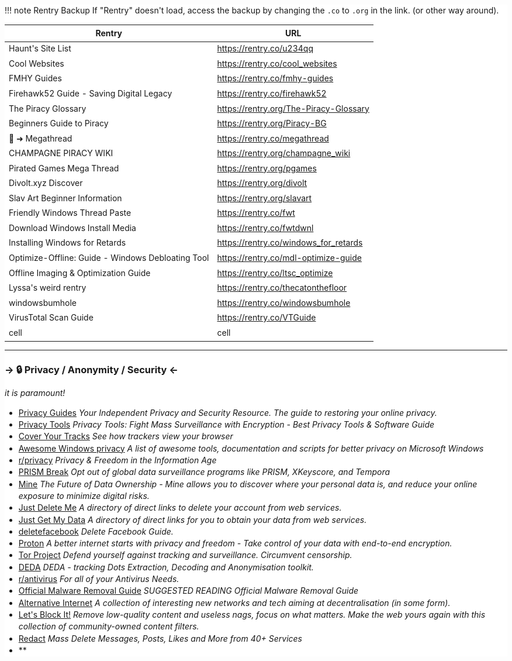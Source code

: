 !!! note Rentry Backup
    If "Rentry" doesn't load, access the backup by changing the `.co` to `.org` in the link. (or other way around).

Rentry | URL
--- | ---
Haunt's Site List   | https://rentry.co/u234qq
Cool Websites  |  https://rentry.co/cool_websites
FMHY Guides  | https://rentry.co/fmhy-guides
Firehawk52 Guide - Saving Digital Legacy   | https://rentry.co/firehawk52
The Piracy Glossary   | https://rentry.org/The-Piracy-Glossary
Beginners Guide to Piracy   | https://rentry.org/Piracy-BG
📜 ➜ Megathread   | https://rentry.co/megathread
CHAMPAGNE PIRACY WIKI  |  https://rentry.org/champagne_wiki
Pirated Games Mega Thread   | https://rentry.org/pgames
Divolt.xyz Discover   | https://rentry.org/divolt
Slav Art Beginner Information   | https://rentry.org/slavart
Friendly Windows Thread Paste   | https://rentry.co/fwt
Download Windows Install Media   | https://rentry.co/fwtdwnl
Installing Windows for Retards   | https://rentry.co/windows_for_retards
Optimize-Offline: Guide - Windows Debloating Tool   | https://rentry.co/mdl-optimize-guide
Offline Imaging & Optimization Guide   | https://rentry.co/ltsc_optimize
Lyssa's weird rentry   | https://rentry.co/thecatonthefloor
windowsbumhole   | https://rentry.co/windowsbumhole
VirusTotal Scan Guide   | https://rentry.co/VTGuide
cell   | cell

***
### -> 🔒 Privacy / Anonymity / Security <-
*it is paramount!*
- [Privacy Guides](https://www.privacyguides.org/en/) *Your Independent Privacy and Security Resource. The guide to restoring your online privacy.*
- [Privacy Tools](https://www.privacytools.io/) *Privacy Tools: Fight Mass Surveillance with Encryption - Best Privacy Tools & Software Guide*
- [Cover Your Tracks](https://coveryourtracks.eff.org/) *See how trackers view your browser*
- [Awesome Windows privacy](https://github.com/TemporalAgent7/awesome-windows-privacy) *A list of awesome tools, documentation and scripts for better privacy on Microsoft Windows*
- [r/privacy](https://www.reddit.com/r/privacy/wiki/index/) *Privacy & Freedom in the Information Age*
- [PRISM Break](https://prism-break.org/en/) *Opt out of global data surveillance programs like PRISM, XKeyscore, and Tempora*
- [Mine](https://www.saymine.com/) *The Future of Data Ownership - Mine allows you to discover where your personal data is, and reduce your online exposure to minimize digital risks.*
- [Just Delete Me](https://justdeleteme.xyz/) *A directory of direct links to delete your account from web services.*
- [Just Get My Data](https://justgetmydata.com/) *A directory of direct links for you to obtain your data from web services.*
- [deletefacebook](https://deletefacebook.com/guide/) *Delete Facebook Guide.*
- [Proton](https://proton.me/) *A better internet starts with privacy and freedom - Take control of your data with end-to-end encryption.*
- [Tor Project](https://www.torproject.org/) *Defend yourself against tracking and surveillance. Circumvent censorship.*
- [DEDA](https://github.com/dfd-tud/deda) *DEDA - tracking Dots Extraction, Decoding and Anonymisation toolkit.*
- [r/antivirus](https://www.reddit.com/r/antivirus/wiki/index/) *For all of your Antivirus Needs.*
- [Official Malware Removal Guide](https://www.reddit.com/r/techsupport/comments/33evdi/suggested_reading_official_malware_removal_guide/) *SUGGESTED READING Official Malware Removal Guide*
- [Alternative Internet](https://github.com/redecentralize/alternative-internet) *A collection of interesting new networks and tech aiming at decentralisation (in some form).*
- [Let's Block It!](https://letsblock.it/) *Remove low-quality content and useless nags, focus on what matters. Make the web yours again with this collection of community-owned content filters.*
- [Redact](https://redact.dev/) *Mass Delete Messages, Posts, Likes and More from 40+ Services*
- []() **

